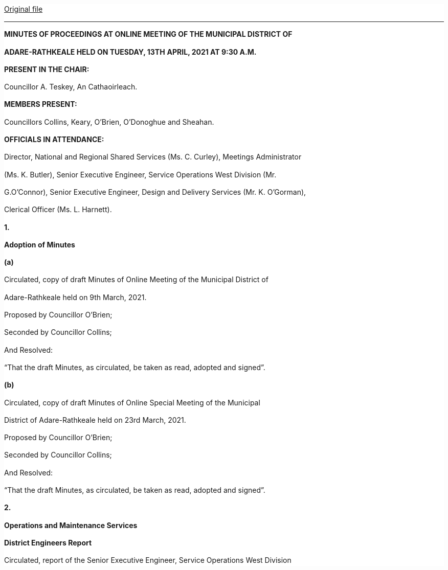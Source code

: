 [Original file](https://www.limerick.ie/sites/default/files/media/documents/2021-05/01-minutes-of-monthly-meeting-13th-april-2021.pdf)

---
**MINUTES OF PROCEEDINGS AT ONLINE MEETING OF THE MUNICIPAL DISTRICT OF**

**ADARE-RATHKEALE HELD ON TUESDAY, 13TH** **APRIL, 2021 AT 9:30 A.M.**

**PRESENT IN THE CHAIR:**

Councillor A. Teskey, An Cathaoirleach.

**MEMBERS PRESENT:**

Councillors Collins, Keary, O’Brien, O’Donoghue and Sheahan.

**OFFICIALS IN ATTENDANCE:**

Director, National and Regional Shared Services (Ms. C. Curley), Meetings Administrator

(Ms. K. Butler), Senior Executive Engineer, Service Operations West Division (Mr.

G.O’Connor), Senior Executive Engineer, Design and Delivery Services (Mr. K. O’Gorman),

Clerical Officer (Ms. L. Harnett).

**1.**

**Adoption of Minutes**

**(a)**

Circulated, copy of draft Minutes of Online Meeting of the Municipal District of

Adare-Rathkeale held on 9th March, 2021.

Proposed by Councillor O’Brien;

Seconded by Councillor Collins;

And Resolved:

“That the draft Minutes, as circulated, be taken as read, adopted and signed”.

**(b)**

Circulated, copy of draft Minutes of Online Special Meeting of the Municipal

District of Adare-Rathkeale held on 23rd March, 2021.

Proposed by Councillor O’Brien;

Seconded by Councillor Collins;

And Resolved:

“That the draft Minutes, as circulated, be taken as read, adopted and signed”.

**2.**

**Operations and Maintenance Services**

**District Engineers Report**

Circulated, report of the Senior Executive Engineer, Service Operations West Division
